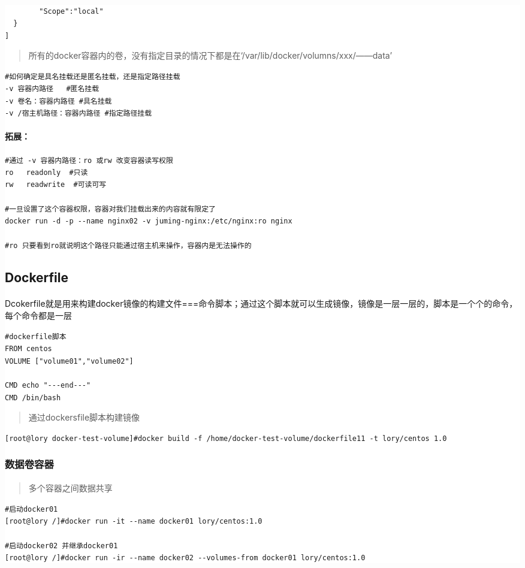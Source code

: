 ```shell
		"Scope":"local"
  }
]
```

> 所有的docker容器内的卷，没有指定目录的情况下都是在‘/var/lib/docker/volumns/xxx/——data’

```shell
#如何确定是具名挂载还是匿名挂载，还是指定路径挂载
-v 容器内路径   #匿名挂载
-v 卷名：容器内路径 #具名挂载
-v /宿主机路径：容器内路径 #指定路径挂载
```

#### 拓展：

```shell
#通过 -v 容器内路径：ro 或rw 改变容器读写权限
ro   readonly  #只读
rw   readwrite  #可读可写

#一旦设置了这个容器权限，容器对我们挂载出来的内容就有限定了
docker run -d -p --name nginx02 -v juming-nginx:/etc/nginx:ro nginx

#ro 只要看到ro就说明这个路径只能通过宿主机来操作，容器内是无法操作的
```

## Dockerfile

Dcokerfile就是用来构建docker镜像的构建文件===命令脚本；通过这个脚本就可以生成镜像，镜像是一层一层的，脚本是一个个的命令，每个命令都是一层

```shell
#dockerfile脚本
FROM centos
VOLUME ["volume01","volume02"]

CMD echo "---end---"
CMD /bin/bash
```

> 通过dockersfile脚本构建镜像

```shell
[root@lory docker-test-volume]#docker build -f /home/docker-test-volume/dockerfile11 -t lory/centos 1.0
```

### 数据卷容器

> 多个容器之间数据共享

```shell
#启动docker01
[root@lory /]#docker run -it --name docker01 lory/centos:1.0

#启动docker02 并继承docker01
[root@lory /]#docker run -ir --name docker02 --volumes-from docker01 lory/centos:1.0 
```
